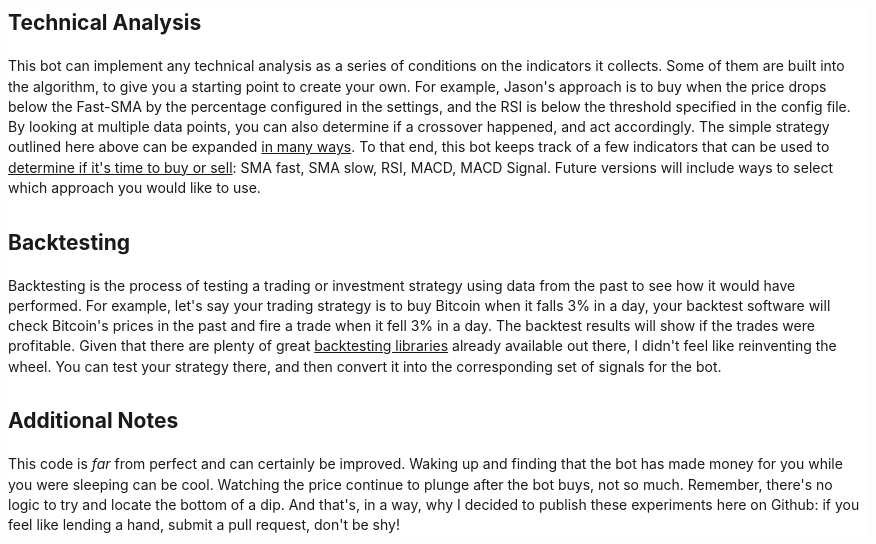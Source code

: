 ## Technical Analysis
This bot can implement any technical analysis as a series of conditions on the indicators it collects. Some of them are built into the algorithm, to give you a starting point to create your own. For example, Jason's approach is to buy when the price drops below the Fast-SMA by the percentage configured in the settings, and the RSI is below the threshold specified in the config file. By looking at multiple data points, you can also determine if a crossover happened, and act accordingly. The simple strategy outlined here above can be expanded [in many ways](https://medium.com/mudrex/rsi-trading-strategy-with-20-sma-on-mudrex-a26bd2ac039b). To that end, this bot keeps track of a few indicators that can be used to [determine if it's time to buy or sell](https://towardsdatascience.com/algorithmic-trading-with-macd-and-python-fef3d013e9f3): SMA fast, SMA slow, RSI, MACD, MACD Signal. Future versions will include ways to select which approach you would like to use. 

## Backtesting
Backtesting is the process of testing a trading or investment strategy using data from the past to see how it would have performed. For example, let's say your trading strategy is to buy Bitcoin when it falls 3% in a day, your backtest software will check Bitcoin's prices in the past and fire a trade when it fell 3% in a day. The backtest results will show if the trades were profitable. Given that there are plenty of great [backtesting libraries](https://kernc.github.io/backtesting.py/doc/backtesting/#gsc.tab=0) already available out there, I didn't feel like reinventing the wheel. You can test your strategy there, and then convert it into the corresponding set of signals for the bot.

## Additional Notes
This code is *far* from perfect and can certainly be improved. Waking up and finding that the bot has made money for you while you were sleeping can be cool. Watching the price continue to plunge after the bot buys, not so much. Remember, there's no logic to try and locate the bottom of a dip. And that's, in a way, why I decided to publish these experiments here on Github: if you feel like lending a hand, submit a pull request, don't be shy!
